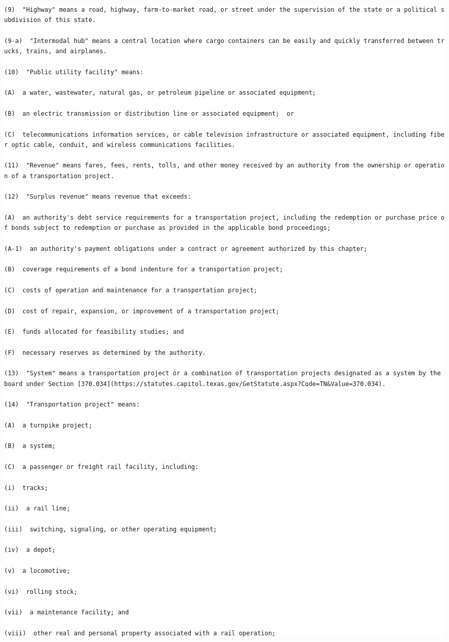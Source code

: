     (9)  "Highway" means a road, highway, farm-to-market road, or street under the supervision of the state or a political subdivision of this state.
    
    (9-a)  "Intermodal hub" means a central location where cargo containers can be easily and quickly transferred between trucks, trains, and airplanes.
    
    (10)  "Public utility facility" means:
    
    (A)  a water, wastewater, natural gas, or petroleum pipeline or associated equipment;
    
    (B)  an electric transmission or distribution line or associated equipment;  or
    
    (C)  telecommunications information services, or cable television infrastructure or associated equipment, including fiber optic cable, conduit, and wireless communications facilities.
    
    (11)  "Revenue" means fares, fees, rents, tolls, and other money received by an authority from the ownership or operation of a transportation project.
    
    (12)  "Surplus revenue" means revenue that exceeds:
    
    (A)  an authority's debt service requirements for a transportation project, including the redemption or purchase price of bonds subject to redemption or purchase as provided in the applicable bond proceedings;
    
    (A-1)  an authority's payment obligations under a contract or agreement authorized by this chapter;
    
    (B)  coverage requirements of a bond indenture for a transportation project;
    
    (C)  costs of operation and maintenance for a transportation project;
    
    (D)  cost of repair, expansion, or improvement of a transportation project;
    
    (E)  funds allocated for feasibility studies; and
    
    (F)  necessary reserves as determined by the authority.
    
    (13)  "System" means a transportation project or a combination of transportation projects designated as a system by the board under Section [370.034](https://statutes.capitol.texas.gov/GetStatute.aspx?Code=TN&Value=370.034).
    
    (14)  "Transportation project" means:
    
    (A)  a turnpike project;
    
    (B)  a system;
    
    (C)  a passenger or freight rail facility, including:
    
    (i)  tracks;
    
    (ii)  a rail line;
    
    (iii)  switching, signaling, or other operating equipment;
    
    (iv)  a depot;
    
    (v)  a locomotive;
    
    (vi)  rolling stock;
    
    (vii)  a maintenance facility; and
    
    (viii)  other real and personal property associated with a rail operation;
    
